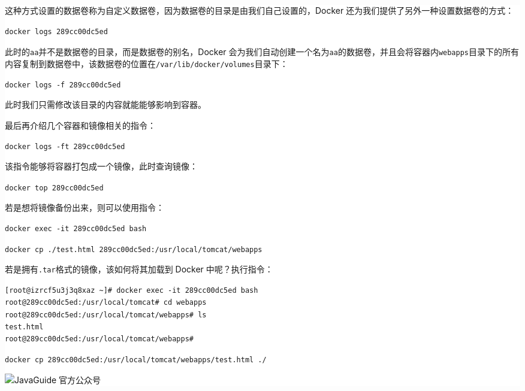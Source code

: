 这种方式设置的数据卷称为自定义数据卷，因为数据卷的目录是由我们自己设置的，Docker 还为我们提供了另外一种设置数据卷的方式：

```
docker logs 289cc00dc5ed
```

此时的`aa`并不是数据卷的目录，而是数据卷的别名，Docker 会为我们自动创建一个名为`aa`的数据卷，并且会将容器内`webapps`目录下的所有内容复制到数据卷中，该数据卷的位置在`/var/lib/docker/volumes`目录下：

```
docker logs -f 289cc00dc5ed
```

此时我们只需修改该目录的内容就能能够影响到容器。

最后再介绍几个容器和镜像相关的指令：

```
docker logs -ft 289cc00dc5ed
```

该指令能够将容器打包成一个镜像，此时查询镜像：

```
docker top 289cc00dc5ed
```

若是想将镜像备份出来，则可以使用指令：

```
docker exec -it 289cc00dc5ed bash
```

```
docker cp ./test.html 289cc00dc5ed:/usr/local/tomcat/webapps
```

若是拥有`.tar`格式的镜像，该如何将其加载到 Docker 中呢？执行指令：

```
[root@izrcf5u3j3q8xaz ~]# docker exec -it 289cc00dc5ed bash
root@289cc00dc5ed:/usr/local/tomcat# cd webapps
root@289cc00dc5ed:/usr/local/tomcat/webapps# ls
test.html
root@289cc00dc5ed:/usr/local/tomcat/webapps#
```

```
docker cp 289cc00dc5ed:/usr/local/tomcat/webapps/test.html ./
```

![](https://oss.javaguide.cn/github/javaguide/gongzhonghaoxuanchuan.png)JavaGuide 官方公众号